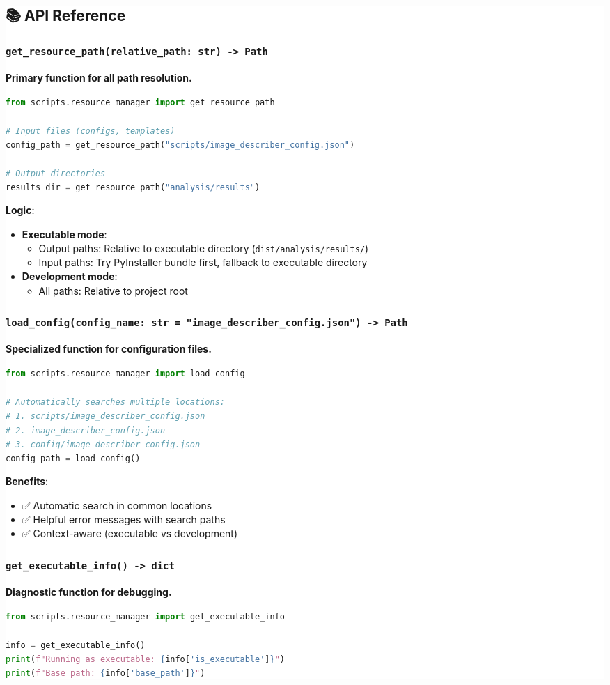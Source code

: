 ## 📚 API Reference

### `get_resource_path(relative_path: str) -> Path`

**Primary function for all path resolution.**

```python
from scripts.resource_manager import get_resource_path

# Input files (configs, templates)
config_path = get_resource_path("scripts/image_describer_config.json")

# Output directories  
results_dir = get_resource_path("analysis/results")
```

**Logic**:
- **Executable mode**: 
  - Output paths: Relative to executable directory (`dist/analysis/results/`)
  - Input paths: Try PyInstaller bundle first, fallback to executable directory
- **Development mode**: 
  - All paths: Relative to project root

### `load_config(config_name: str = "image_describer_config.json") -> Path`

**Specialized function for configuration files.**

```python
from scripts.resource_manager import load_config

# Automatically searches multiple locations:
# 1. scripts/image_describer_config.json
# 2. image_describer_config.json  
# 3. config/image_describer_config.json
config_path = load_config()
```

**Benefits**:
- ✅ Automatic search in common locations
- ✅ Helpful error messages with search paths
- ✅ Context-aware (executable vs development)

### `get_executable_info() -> dict`

**Diagnostic function for debugging.**

```python
from scripts.resource_manager import get_executable_info

info = get_executable_info()
print(f"Running as executable: {info['is_executable']}")
print(f"Base path: {info['base_path']}")
```
